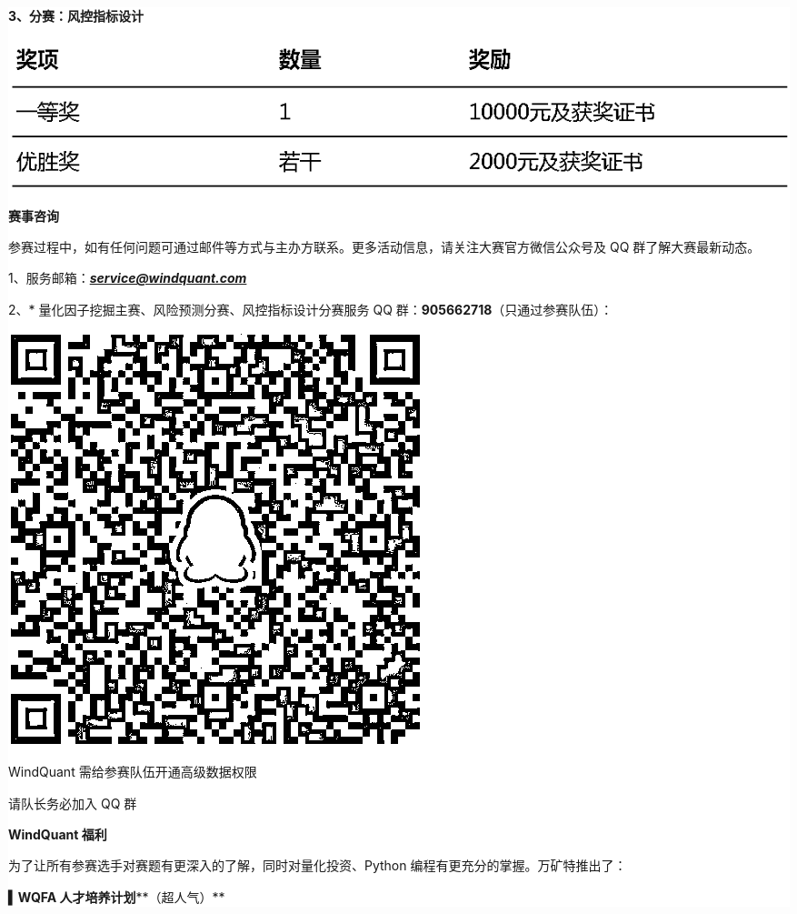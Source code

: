 **3、分赛：风控指标设计**

![](img/75b03d55675f73d8935911d1249382b0.png)

**赛事咨询**

参赛过程中，如有任何问题可通过邮件等方式与主办方联系。更多活动信息，请关注大赛官方微信公众号及 QQ 群了解大赛最新动态。

1、服务邮箱：***service@windquant.com***

2、* 量化因子挖掘主赛、风险预测分赛、风控指标设计分赛服务 QQ 群：**905662718**（只通过参赛队伍）：

![](img/43cb9b3381026bdddcc2dc3fa51d85db.png)

WindQuant 需给参赛队伍开通高级数据权限

请队长务必加入 QQ 群

**WindQuant 福利**

为了让所有参赛选手对赛题有更深入的了解，同时对量化投资、Python 编程有更充分的掌握。万矿特推出了：

**▍WQFA 人才培养计划****（超人气）**
